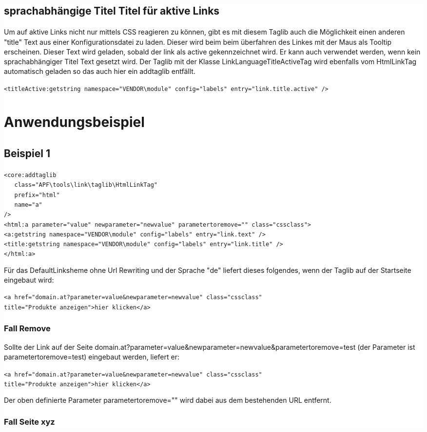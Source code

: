 ## sprachabhängige Titel Titel für aktive Links

Um auf aktive Links nicht nur mittels CSS reagieren zu können, gibt es
mit diesem Taglib auch die Möglichkeit einen anderen "title" Text aus
einer Konfigurationsdatei zu laden. Dieser wird beim beim überfahren des
Linkes mit der Maus als Tooltip erscheinen. Dieser Text wird geladen,
sobald der link als active gekennzeichnet wird. Er kann auch verwendet
werden, wenn kein sprachabhängiger Titel Text gesetzt wird. Der Taglib
mit der Klasse LinkLanguageTitleActiveTag wird ebenfalls vom HtmlLinkTag
automatisch geladen so das auch hier ein addtaglib entfällt.

``` html4strict
<titleActive:getstring namespace="VENDOR\module" config="labels" entry="link.title.active" />
```

# Anwendungsbeispiel

## Beispiel 1

``` html4strict
<core:addtaglib
   class="APF\tools\link\taglib\HtmlLinkTag"
   prefix="html"
   name="a"
/>
<html:a parameter="value" newparameter="newvalue" parametertoremove="" class="cssclass">
<a:getstring namespace="VENDOR\module" config="labels" entry="link.text" />
<title:getstring namespace="VENDOR\module" config="labels" entry="link.title" />
</html:a>
```

Für das DefaultLinksheme ohne Url Rewriting und der Sprache "de" liefert
dieses folgendes, wenn der Taglib auf der Startseite eingebaut wird:

``` html4strict
<a href="domain.at?parameter=value&newparameter=newvalue" class="cssclass"
title="Produkte anzeigen">hier klicken</a>
```

### Fall Remove

Sollte der Link auf der Seite
domain.at?parameter=value&newparameter=newvalue&parametertoremove=test
(der Parameter ist parametertoremove=test) eingebaut werden, liefert er:

``` html4strict
<a href="domain.at?parameter=value&newparameter=newvalue" class="cssclass"
title="Produkte anzeigen">hier klicken</a>
```

Der oben definierte Parameter parametertoremove="" wird dabei aus dem
bestehenden URL entfernt.

### Fall Seite xyz
